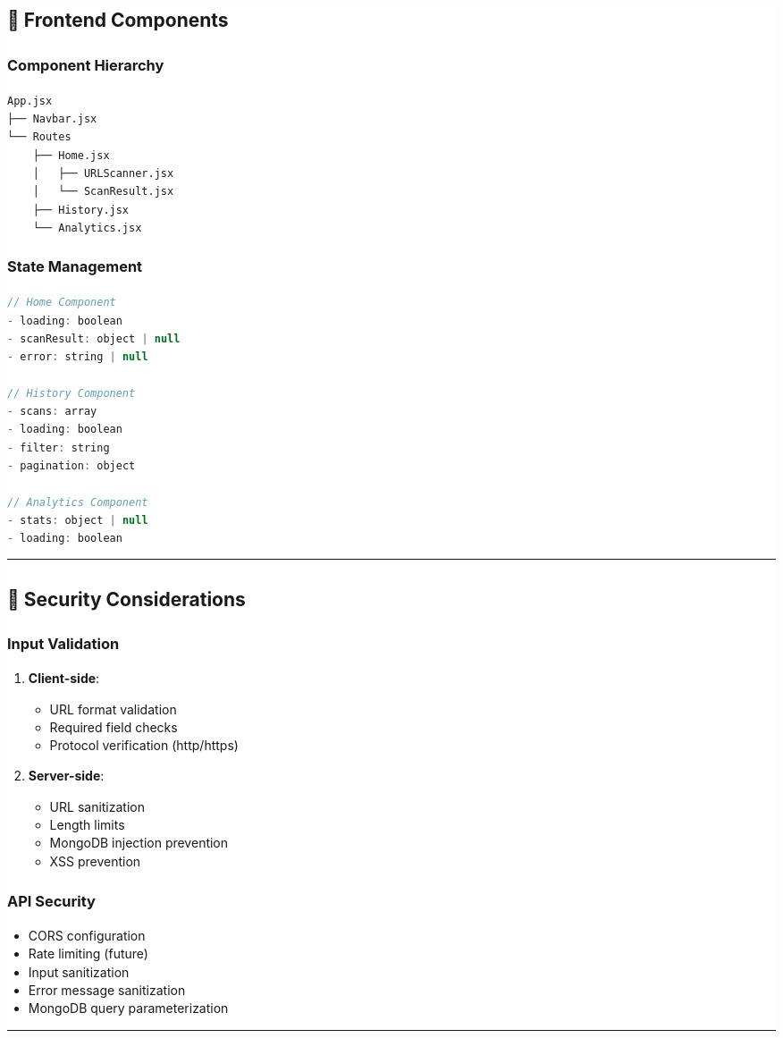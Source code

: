 
## 🎨 Frontend Components

### Component Hierarchy
```
App.jsx
├── Navbar.jsx
└── Routes
    ├── Home.jsx
    │   ├── URLScanner.jsx
    │   └── ScanResult.jsx
    ├── History.jsx
    └── Analytics.jsx
```

### State Management
```javascript
// Home Component
- loading: boolean
- scanResult: object | null
- error: string | null

// History Component
- scans: array
- loading: boolean
- filter: string
- pagination: object

// Analytics Component
- stats: object | null
- loading: boolean
```

---

## 🔐 Security Considerations

### Input Validation
1. **Client-side**:
   - URL format validation
   - Required field checks
   - Protocol verification (http/https)

2. **Server-side**:
   - URL sanitization
   - Length limits
   - MongoDB injection prevention
   - XSS prevention

### API Security
- CORS configuration
- Rate limiting (future)
- Input sanitization
- Error message sanitization
- MongoDB query parameterization

---